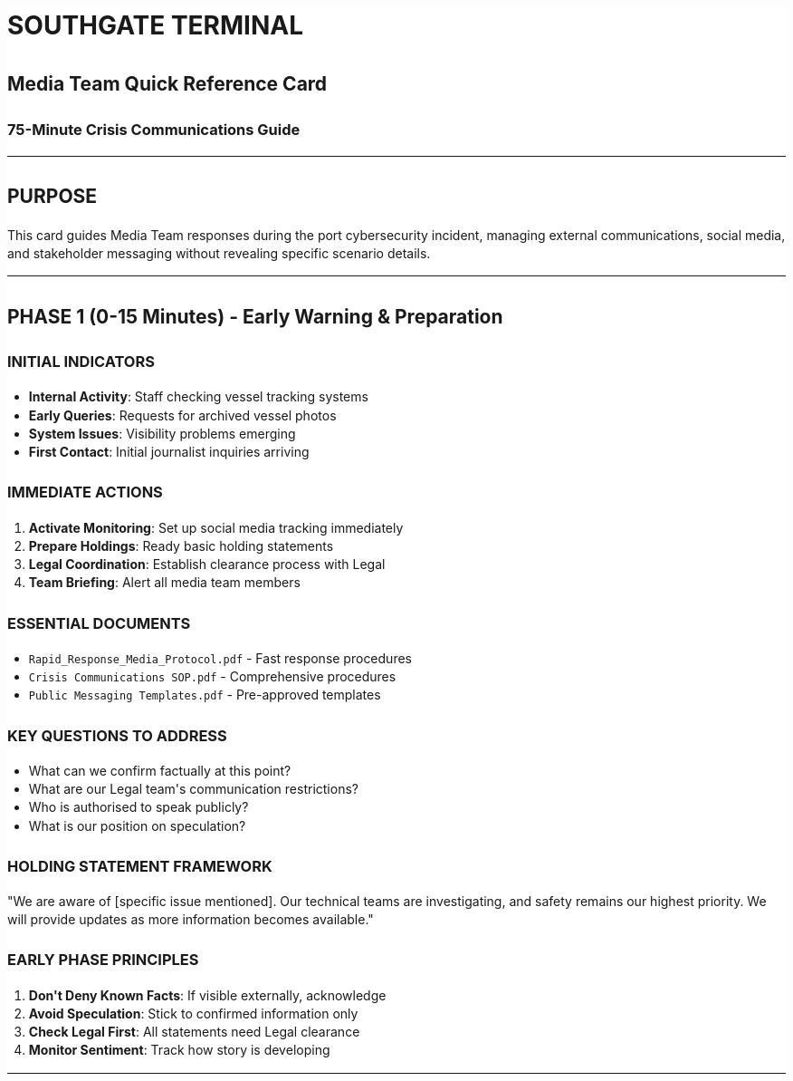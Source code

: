 # SOUTHGATE TERMINAL
## Media Team Quick Reference Card
### 75-Minute Crisis Communications Guide

---

## PURPOSE
This card guides Media Team responses during the port cybersecurity incident, managing external communications, social media, and stakeholder messaging without revealing specific scenario details.

---

## PHASE 1 (0-15 Minutes) - Early Warning & Preparation

### INITIAL INDICATORS
- **Internal Activity**: Staff checking vessel tracking systems
- **Early Queries**: Requests for archived vessel photos
- **System Issues**: Visibility problems emerging
- **First Contact**: Initial journalist inquiries arriving

### IMMEDIATE ACTIONS
1. **Activate Monitoring**: Set up social media tracking immediately
2. **Prepare Holdings**: Ready basic holding statements
3. **Legal Coordination**: Establish clearance process with Legal
4. **Team Briefing**: Alert all media team members

### ESSENTIAL DOCUMENTS
- `Rapid_Response_Media_Protocol.pdf` - Fast response procedures
- `Crisis Communications SOP.pdf` - Comprehensive procedures
- `Public Messaging Templates.pdf` - Pre-approved templates

### KEY QUESTIONS TO ADDRESS
- What can we confirm factually at this point?
- What are our Legal team's communication restrictions?
- Who is authorised to speak publicly?
- What is our position on speculation?

### HOLDING STATEMENT FRAMEWORK
"We are aware of [specific issue mentioned]. Our technical teams are investigating, and safety remains our highest priority. We will provide updates as more information becomes available."

### EARLY PHASE PRINCIPLES
1. **Don't Deny Known Facts**: If visible externally, acknowledge
2. **Avoid Speculation**: Stick to confirmed information only
3. **Check Legal First**: All statements need Legal clearance
4. **Monitor Sentiment**: Track how story is developing

---